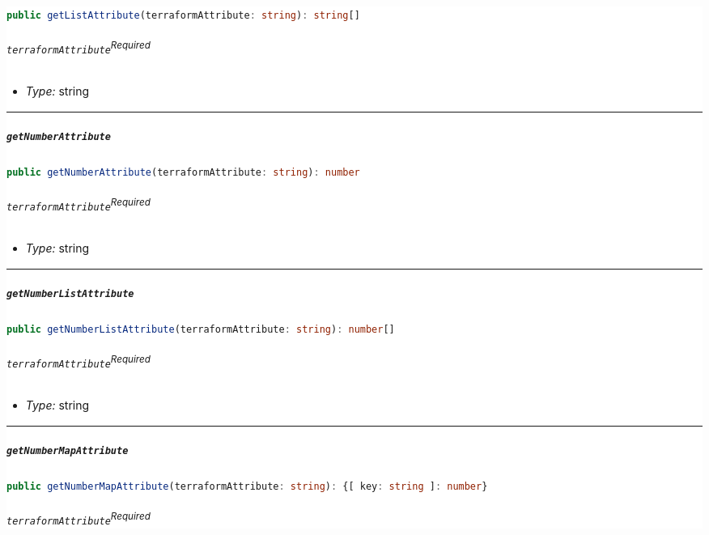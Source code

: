 ```typescript
public getListAttribute(terraformAttribute: string): string[]
```

###### `terraformAttribute`<sup>Required</sup> <a name="terraformAttribute" id="@cdktf/provider-azurerm.redisEnterpriseDatabase.RedisEnterpriseDatabase.getListAttribute.parameter.terraformAttribute"></a>

- *Type:* string

---

##### `getNumberAttribute` <a name="getNumberAttribute" id="@cdktf/provider-azurerm.redisEnterpriseDatabase.RedisEnterpriseDatabase.getNumberAttribute"></a>

```typescript
public getNumberAttribute(terraformAttribute: string): number
```

###### `terraformAttribute`<sup>Required</sup> <a name="terraformAttribute" id="@cdktf/provider-azurerm.redisEnterpriseDatabase.RedisEnterpriseDatabase.getNumberAttribute.parameter.terraformAttribute"></a>

- *Type:* string

---

##### `getNumberListAttribute` <a name="getNumberListAttribute" id="@cdktf/provider-azurerm.redisEnterpriseDatabase.RedisEnterpriseDatabase.getNumberListAttribute"></a>

```typescript
public getNumberListAttribute(terraformAttribute: string): number[]
```

###### `terraformAttribute`<sup>Required</sup> <a name="terraformAttribute" id="@cdktf/provider-azurerm.redisEnterpriseDatabase.RedisEnterpriseDatabase.getNumberListAttribute.parameter.terraformAttribute"></a>

- *Type:* string

---

##### `getNumberMapAttribute` <a name="getNumberMapAttribute" id="@cdktf/provider-azurerm.redisEnterpriseDatabase.RedisEnterpriseDatabase.getNumberMapAttribute"></a>

```typescript
public getNumberMapAttribute(terraformAttribute: string): {[ key: string ]: number}
```

###### `terraformAttribute`<sup>Required</sup> <a name="terraformAttribute" id="@cdktf/provider-azurerm.redisEnterpriseDatabase.RedisEnterpriseDatabase.getNumberMapAttribute.parameter.terraformAttribute"></a>
